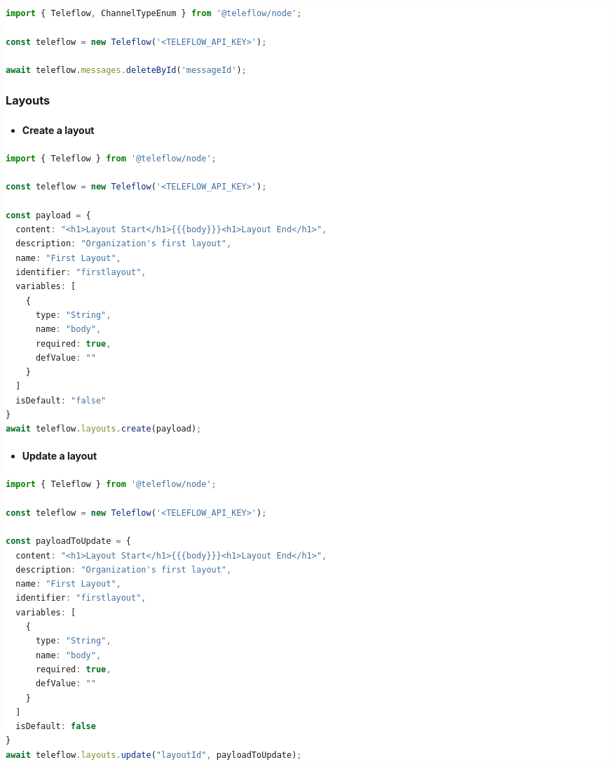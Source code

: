 ```ts
import { Teleflow, ChannelTypeEnum } from '@teleflow/node';

const teleflow = new Teleflow('<TELEFLOW_API_KEY>');

await teleflow.messages.deleteById('messageId');
```

### Layouts

- #### Create a layout

```ts
import { Teleflow } from '@teleflow/node';

const teleflow = new Teleflow('<TELEFLOW_API_KEY>');

const payload = {
  content: "<h1>Layout Start</h1>{{{body}}}<h1>Layout End</h1>",
  description: "Organization's first layout",
  name: "First Layout",
  identifier: "firstlayout",
  variables: [
    {
      type: "String",
      name: "body",
      required: true,
      defValue: ""
    }
  ]
  isDefault: "false"
}
await teleflow.layouts.create(payload);
```

- #### Update a layout

```ts
import { Teleflow } from '@teleflow/node';

const teleflow = new Teleflow('<TELEFLOW_API_KEY>');

const payloadToUpdate = {
  content: "<h1>Layout Start</h1>{{{body}}}<h1>Layout End</h1>",
  description: "Organization's first layout",
  name: "First Layout",
  identifier: "firstlayout",
  variables: [
    {
      type: "String",
      name: "body",
      required: true,
      defValue: ""
    }
  ]
  isDefault: false
}
await teleflow.layouts.update("layoutId", payloadToUpdate);
```
